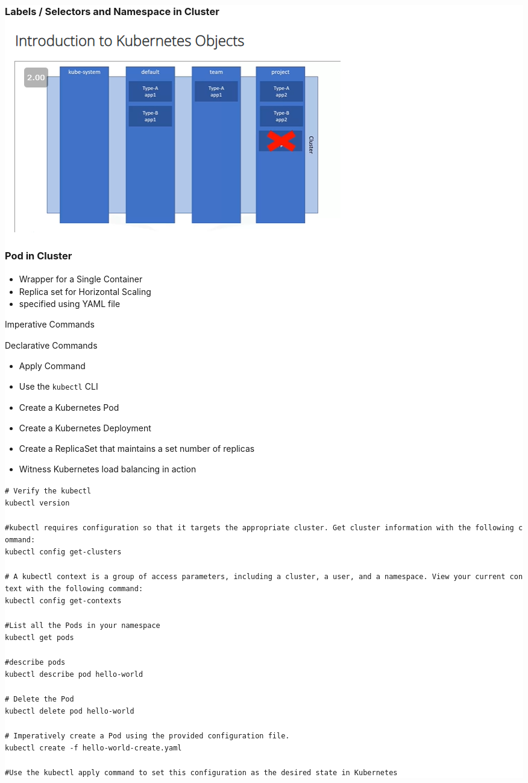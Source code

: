 ### Labels / Selectors and Namespace in Cluster

![](<.gitbook/assets/image (37).png>)

### Pod in Cluster

* Wrapper for a Single Container
* Replica set for Horizontal Scaling
* specified using YAML file

Imperative Commands

Declarative Commands

* &#x20;Apply Command&#x20;



* Use the `kubectl` CLI
* Create a Kubernetes Pod
* Create a Kubernetes Deployment
* Create a ReplicaSet that maintains a set number of replicas
* Witness Kubernetes load balancing in action

```
# Verify the kubectl
kubectl version

#kubectl requires configuration so that it targets the appropriate cluster. Get cluster information with the following command:
kubectl config get-clusters

# A kubectl context is a group of access parameters, including a cluster, a user, and a namespace. View your current context with the following command:
kubectl config get-contexts

#List all the Pods in your namespace
kubectl get pods

#describe pods
kubectl describe pod hello-world

# Delete the Pod
kubectl delete pod hello-world

# Imperatively create a Pod using the provided configuration file.
kubectl create -f hello-world-create.yaml

#Use the kubectl apply command to set this configuration as the desired state in Kubernetes
```